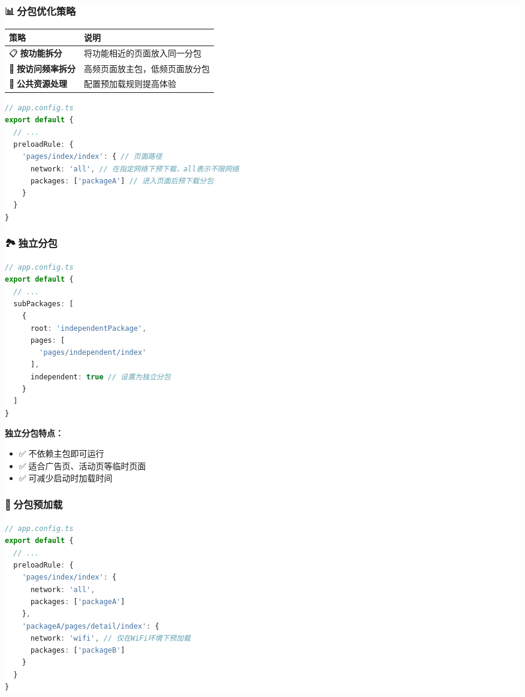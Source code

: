 ### 📊 分包优化策略

| 策略 | 说明 |
|:------|:------|
| 📋 **按功能拆分** | 将功能相近的页面放入同一分包 |
| 🔄 **按访问频率拆分** | 高频页面放主包，低频页面放分包 |
| 🔗 **公共资源处理** | 配置预加载规则提高体验 |

```typescript
// app.config.ts
export default {
  // ...
  preloadRule: {
    'pages/index/index': { // 页面路径
      network: 'all', // 在指定网络下预下载，all表示不限网络
      packages: ['packageA'] // 进入页面后预下载分包
    }
  }
}
```

### 🏞️ 独立分包

```typescript
// app.config.ts
export default {
  // ...
  subPackages: [
    {
      root: 'independentPackage',
      pages: [
        'pages/independent/index'
      ],
      independent: true // 设置为独立分包
    }
  ]
}
```

**独立分包特点：**
- ✅ 不依赖主包即可运行
- ✅ 适合广告页、活动页等临时页面
- ✅ 可减少启动时加载时间

### 🔄 分包预加载

```typescript
// app.config.ts
export default {
  // ...
  preloadRule: {
    'pages/index/index': {
      network: 'all',
      packages: ['packageA']
    },
    'packageA/pages/detail/index': {
      network: 'wifi', // 仅在WiFi环境下预加载
      packages: ['packageB']
    }
  }
}
```
